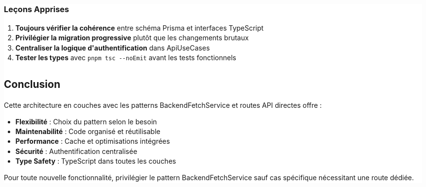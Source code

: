 ### Leçons Apprises
1. **Toujours vérifier la cohérence** entre schéma Prisma et interfaces TypeScript
2. **Privilégier la migration progressive** plutôt que les changements brutaux
3. **Centraliser la logique d'authentification** dans ApiUseCases
4. **Tester les types** avec `pnpm tsc --noEmit` avant les tests fonctionnels

## Conclusion

Cette architecture en couches avec les patterns BackendFetchService et routes API directes offre :
- **Flexibilité** : Choix du pattern selon le besoin
- **Maintenabilité** : Code organisé et réutilisable
- **Performance** : Cache et optimisations intégrées
- **Sécurité** : Authentification centralisée
- **Type Safety** : TypeScript dans toutes les couches

Pour toute nouvelle fonctionnalité, privilégier le pattern BackendFetchService sauf cas spécifique nécessitant une route dédiée.